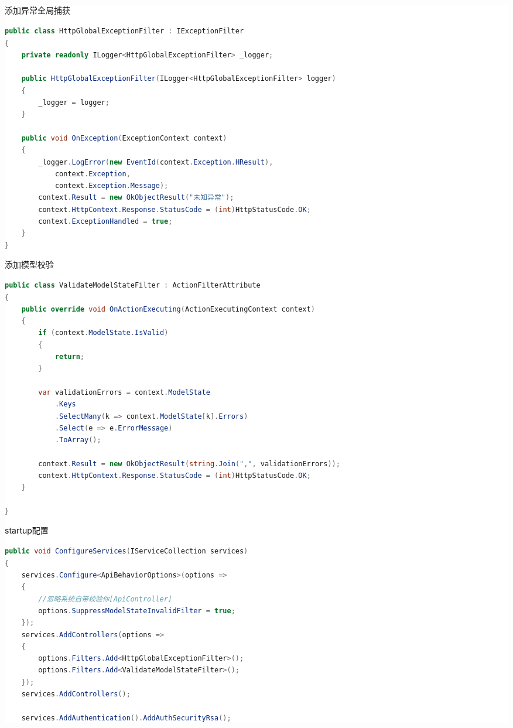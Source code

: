 添加异常全局捕获

```C#
public class HttpGlobalExceptionFilter : IExceptionFilter
{
    private readonly ILogger<HttpGlobalExceptionFilter> _logger;

    public HttpGlobalExceptionFilter(ILogger<HttpGlobalExceptionFilter> logger)
    {
        _logger = logger;
    }

    public void OnException(ExceptionContext context)
    {
        _logger.LogError(new EventId(context.Exception.HResult),
            context.Exception,
            context.Exception.Message);
        context.Result = new OkObjectResult("未知异常");
        context.HttpContext.Response.StatusCode = (int)HttpStatusCode.OK;
        context.ExceptionHandled = true;
    }
}
```
  
添加模型校验

```C#
public class ValidateModelStateFilter : ActionFilterAttribute
{
    public override void OnActionExecuting(ActionExecutingContext context)
    {
        if (context.ModelState.IsValid)
        {
            return;
        }

        var validationErrors = context.ModelState
            .Keys
            .SelectMany(k => context.ModelState[k].Errors)
            .Select(e => e.ErrorMessage)
            .ToArray();

        context.Result = new OkObjectResult(string.Join(",", validationErrors));
        context.HttpContext.Response.StatusCode = (int)HttpStatusCode.OK;
    }

}
```

startup配置

```C#
public void ConfigureServices(IServiceCollection services)
{
    services.Configure<ApiBehaviorOptions>(options =>
    {
        //忽略系统自带校验你[ApiController] 
        options.SuppressModelStateInvalidFilter = true;
    });
    services.AddControllers(options =>
    {
        options.Filters.Add<HttpGlobalExceptionFilter>();
        options.Filters.Add<ValidateModelStateFilter>();
    });
    services.AddControllers();

    services.AddAuthentication().AddAuthSecurityRsa();
```